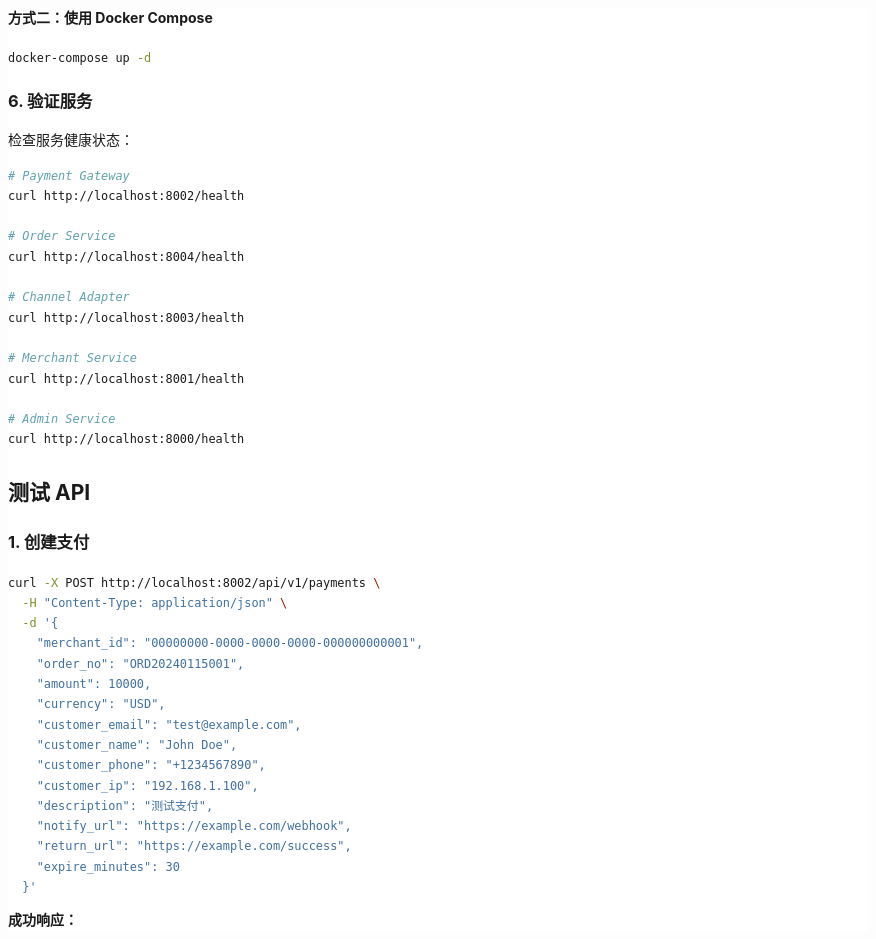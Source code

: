 ```bash
```

#### 方式二：使用 Docker Compose

```bash
docker-compose up -d
```

### 6. 验证服务

检查服务健康状态：

```bash
# Payment Gateway
curl http://localhost:8002/health

# Order Service
curl http://localhost:8004/health

# Channel Adapter
curl http://localhost:8003/health

# Merchant Service
curl http://localhost:8001/health

# Admin Service
curl http://localhost:8000/health
```

## 测试 API

### 1. 创建支付

```bash
curl -X POST http://localhost:8002/api/v1/payments \
  -H "Content-Type: application/json" \
  -d '{
    "merchant_id": "00000000-0000-0000-0000-000000000001",
    "order_no": "ORD20240115001",
    "amount": 10000,
    "currency": "USD",
    "customer_email": "test@example.com",
    "customer_name": "John Doe",
    "customer_phone": "+1234567890",
    "customer_ip": "192.168.1.100",
    "description": "测试支付",
    "notify_url": "https://example.com/webhook",
    "return_url": "https://example.com/success",
    "expire_minutes": 30
  }'
```

**成功响应：**
